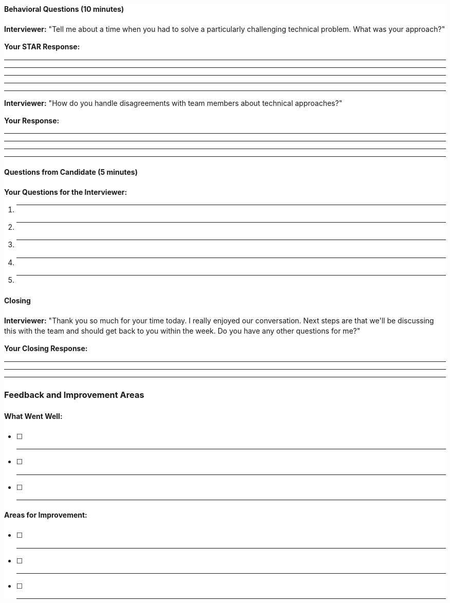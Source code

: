 #### Behavioral Questions (10 minutes)

**Interviewer:** "Tell me about a time when you had to solve a particularly challenging technical problem. What was your approach?"

**Your STAR Response:**
_________________________________________________
_________________________________________________
_________________________________________________
_________________________________________________
_________________________________________________

**Interviewer:** "How do you handle disagreements with team members about technical approaches?"

**Your Response:**
_________________________________________________
_________________________________________________
_________________________________________________
_________________________________________________

#### Questions from Candidate (5 minutes)

**Your Questions for the Interviewer:**
1. _____________________________________________
2. _____________________________________________
3. _____________________________________________
4. _____________________________________________
5. _____________________________________________

#### Closing
**Interviewer:** "Thank you so much for your time today. I really enjoyed our conversation. Next steps are that we'll be discussing this with the team and should get back to you within the week. Do you have any other questions for me?"

**Your Closing Response:**
_________________________________________________
_________________________________________________
_________________________________________________

### Feedback and Improvement Areas

#### What Went Well:
- [ ] ____________________________________________
- [ ] ____________________________________________
- [ ] ____________________________________________

#### Areas for Improvement:
- [ ] ____________________________________________
- [ ] ____________________________________________
- [ ] ____________________________________________
